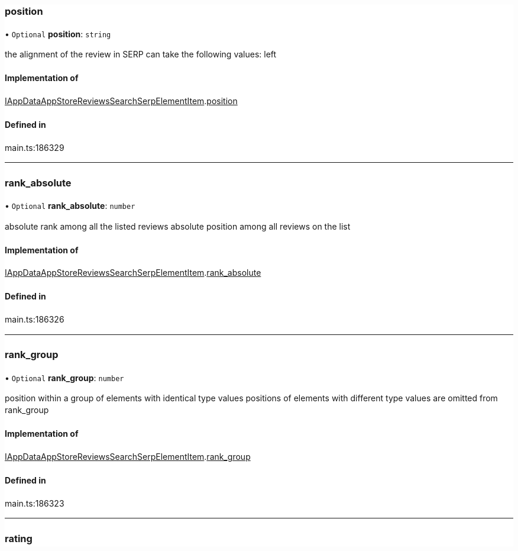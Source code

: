 ### position

• `Optional` **position**: `string`

the alignment of the review in SERP
can take the following values: left

#### Implementation of

[IAppDataAppStoreReviewsSearchSerpElementItem](../interfaces/IAppDataAppStoreReviewsSearchSerpElementItem.md).[position](../interfaces/IAppDataAppStoreReviewsSearchSerpElementItem.md#position)

#### Defined in

main.ts:186329

___

### rank\_absolute

• `Optional` **rank\_absolute**: `number`

absolute rank among all the listed reviews
absolute position among all reviews on the list

#### Implementation of

[IAppDataAppStoreReviewsSearchSerpElementItem](../interfaces/IAppDataAppStoreReviewsSearchSerpElementItem.md).[rank_absolute](../interfaces/IAppDataAppStoreReviewsSearchSerpElementItem.md#rank_absolute)

#### Defined in

main.ts:186326

___

### rank\_group

• `Optional` **rank\_group**: `number`

position within a group of elements with identical type values
positions of elements with different type values are omitted from rank_group

#### Implementation of

[IAppDataAppStoreReviewsSearchSerpElementItem](../interfaces/IAppDataAppStoreReviewsSearchSerpElementItem.md).[rank_group](../interfaces/IAppDataAppStoreReviewsSearchSerpElementItem.md#rank_group)

#### Defined in

main.ts:186323

___

### rating
